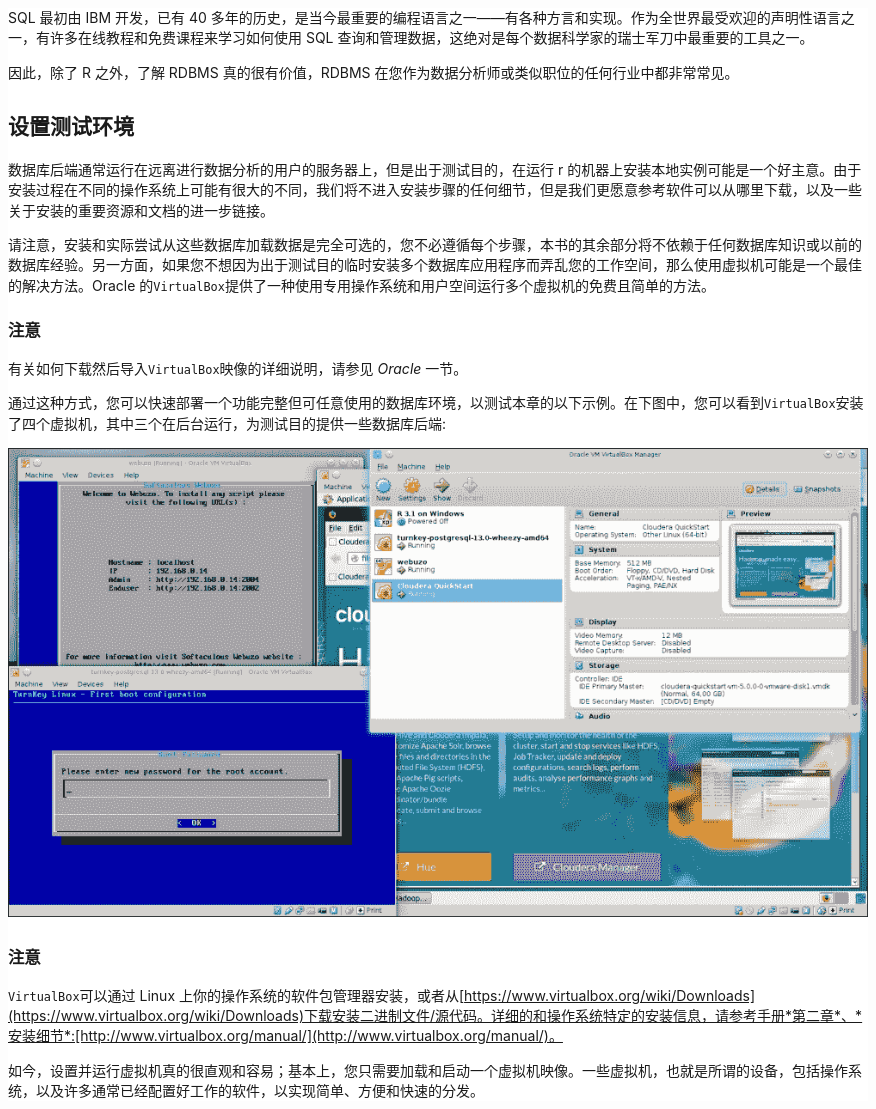 SQL 最初由 IBM 开发，已有 40 多年的历史，是当今最重要的编程语言之一——有各种方言和实现。作为全世界最受欢迎的声明性语言之一，有许多在线教程和免费课程来学习如何使用 SQL 查询和管理数据，这绝对是每个数据科学家的瑞士军刀中最重要的工具之一。

因此，除了 R 之外，了解 RDBMS 真的很有价值，RDBMS 在您作为数据分析师或类似职位的任何行业中都非常常见。

## 设置测试环境

数据库后端通常运行在远离进行数据分析的用户的服务器上，但是出于测试目的，在运行 r 的机器上安装本地实例可能是一个好主意。由于安装过程在不同的操作系统上可能有很大的不同，我们将不进入安装步骤的任何细节，但是我们更愿意参考软件可以从哪里下载，以及一些关于安装的重要资源和文档的进一步链接。

请注意，安装和实际尝试从这些数据库加载数据是完全可选的，您不必遵循每个步骤，本书的其余部分将不依赖于任何数据库知识或以前的数据库经验。另一方面，如果您不想因为出于测试目的临时安装多个数据库应用程序而弄乱您的工作空间，那么使用虚拟机可能是一个最佳的解决方法。Oracle 的`VirtualBox`提供了一种使用专用操作系统和用户空间运行多个虚拟机的免费且简单的方法。

### 注意

有关如何下载然后导入`VirtualBox`映像的详细说明，请参见 *Oracle* 一节。

通过这种方式，您可以快速部署一个功能完整但可任意使用的数据库环境，以测试本章的以下示例。在下图中，您可以看到`VirtualBox`安装了四个虚拟机，其中三个在后台运行，为测试目的提供一些数据库后端:

![Setting up the test environment](img/2028OS_01_02.jpg)

### 注意

`VirtualBox`可以通过 Linux 上你的操作系统的软件包管理器安装，或者从[https://www.virtualbox.org/wiki/Downloads](https://www.virtualbox.org/wiki/Downloads)下载安装二进制文件/源代码。详细的和操作系统特定的安装信息，请参考手册*第二章*、*安装细节*:[http://www.virtualbox.org/manual/](http://www.virtualbox.org/manual/)。

如今，设置并运行虚拟机真的很直观和容易；基本上，您只需要加载和启动一个虚拟机映像。一些虚拟机，也就是所谓的设备，包括操作系统，以及许多通常已经配置好工作的软件，以实现简单、方便和快速的分发。
